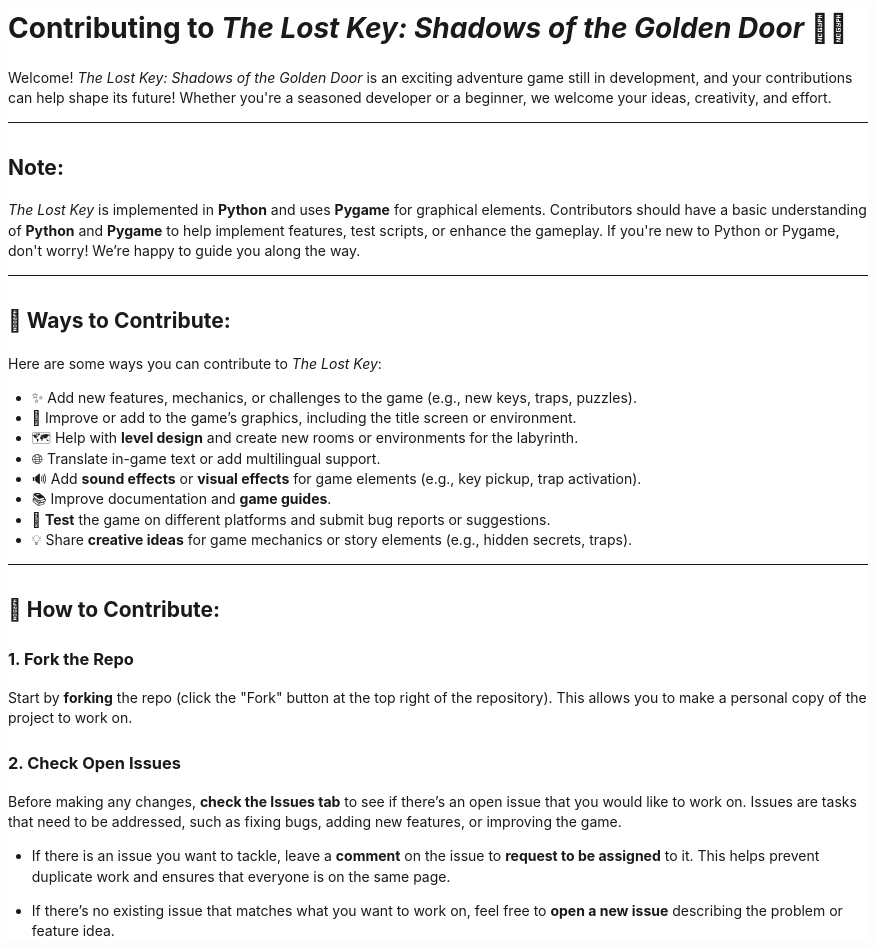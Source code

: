 # Contributing to *The Lost Key: Shadows of the Golden Door* 🔑🌀

Welcome! *The Lost Key: Shadows of the Golden Door* is an exciting adventure game still in development, and your contributions can help shape its future! Whether you're a seasoned developer or a beginner, we welcome your ideas, creativity, and effort.

---

## **Note:**
*The Lost Key* is implemented in **Python** and uses **Pygame** for graphical elements. Contributors should have a basic understanding of **Python** and **Pygame** to help implement features, test scripts, or enhance the gameplay. If you're new to Python or Pygame, don't worry! We’re happy to guide you along the way.

---

## **🧩 Ways to Contribute:**

Here are some ways you can contribute to *The Lost Key*:

- ✨ Add new features, mechanics, or challenges to the game (e.g., new keys, traps, puzzles).
- 🎨 Improve or add to the game’s graphics, including the title screen or environment.
- 🗺️ Help with **level design** and create new rooms or environments for the labyrinth.
- 🌐 Translate in-game text or add multilingual support.
- 🔊 Add **sound effects** or **visual effects** for game elements (e.g., key pickup, trap activation).
- 📚 Improve documentation and **game guides**.
- 🧪 **Test** the game on different platforms and submit bug reports or suggestions.
- 💡 Share **creative ideas** for game mechanics or story elements (e.g., hidden secrets, traps).

---

## **🌱 How to Contribute:**

### 1. **Fork the Repo**  
   Start by **forking** the repo (click the "Fork" button at the top right of the repository). This allows you to make a personal copy of the project to work on.

### 2. **Check Open Issues**
   Before making any changes, **check the Issues tab** to see if there’s an open issue that you would like to work on. Issues are tasks that need to be addressed, such as fixing bugs, adding new features, or improving the game.

   - If there is an issue you want to tackle, leave a **comment** on the issue to **request to be assigned** to it. This helps prevent duplicate work and ensures that everyone is on the same page.

   - If there’s no existing issue that matches what you want to work on, feel free to **open a new issue** describing the problem or feature idea.
